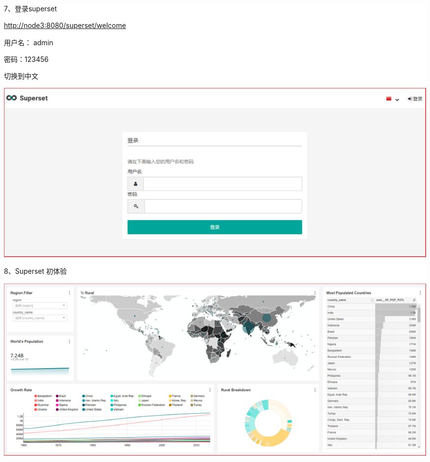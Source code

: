

7、登录superset

[http://node3:8080/superset/welcome](http://node3:8080/)

用户名： admin

密码：123456



切换到中文

 ![1571529492624](assets/1571529492624.png)



8、Superset 初体验

![1571530919443](assets/1571530919443.png)
